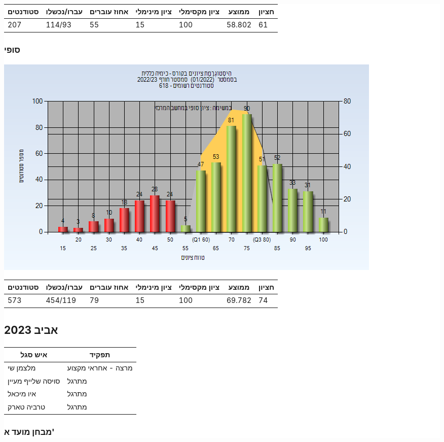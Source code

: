 | סטודנטים | עברו/נכשלו | אחוז עוברים | ציון מינימלי | ציון מקסימלי | ממוצע | חציון |
| ---- | ---- | ---- | ---- | ---- | ---- | ---- |
| 207 | 114/93 | 55 | 15 | 100 | 58.802 | 61 |

<h3 id="202201-Finals">סופי</h3>

![202201 Finals](202201/Finals.png)

| סטודנטים | עברו/נכשלו | אחוז עוברים | ציון מינימלי | ציון מקסימלי | ממוצע | חציון |
| ---- | ---- | ---- | ---- | ---- | ---- | ---- |
| 573 | 454/119 | 79 | 15 | 100 | 69.782 | 74 |

<h2 id="202202">אביב 2023</h2>

| איש סגל | תפקיד |
| ---- | ---- |
| מלצמן שי | מרצה - אחראי מקצוע |
| סויסה שלייף מעיין | מתרגל |
| איו מיכאל | מתרגל |
| טרביה טארק | מתרגל |

<h3 id="202202-Exam_A">מבחן מועד א'</h3>
